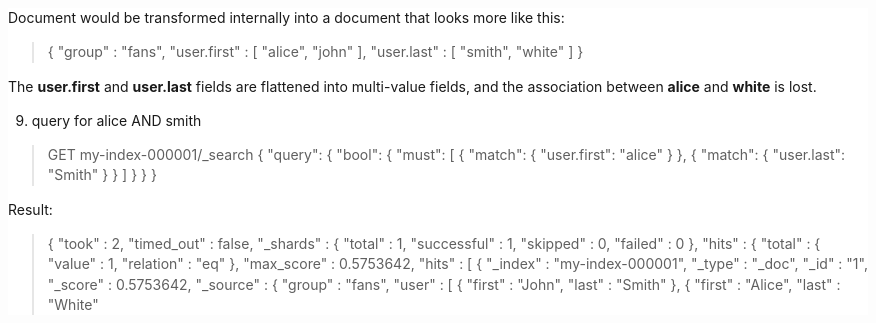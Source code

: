 Document would be transformed internally into a document that looks more like this:

> {
>   "group" :        "fans",
>   "user.first" : [ "alice", "john" ],
>   "user.last" :  [ "smith", "white" ]
> }

The **user.first** and **user.last** fields are flattened into multi-value fields, and the association between **alice** and **white** is lost. 

9. query for alice AND smith

> GET my-index-000001/_search
> {
>   "query": {
>     "bool": {
>       "must": [
>         {
>           "match": {
>             "user.first": "alice"
>           }
>         },
>         {
>           "match": {
>             "user.last": "Smith"
>           }
>         }
>       ]
>     }
>   }
> }

Result:

> {
>   "took" : 2,
>   "timed_out" : false,
>   "_shards" : {
>     "total" : 1,
>     "successful" : 1,
>     "skipped" : 0,
>     "failed" : 0
>   },
>   "hits" : {
>     "total" : {
>       "value" : 1,
>       "relation" : "eq"
>     },
>     "max_score" : 0.5753642,
>     "hits" : [
>       {
>         "_index" : "my-index-000001",
>         "_type" : "_doc",
>         "_id" : "1",
>         "_score" : 0.5753642,
>         "_source" : {
>           "group" : "fans",
>           "user" : [
>             {
>               "first" : "John",
>               "last" : "Smith"
>             },
>             {
>               "first" : "Alice",
>               "last" : "White"